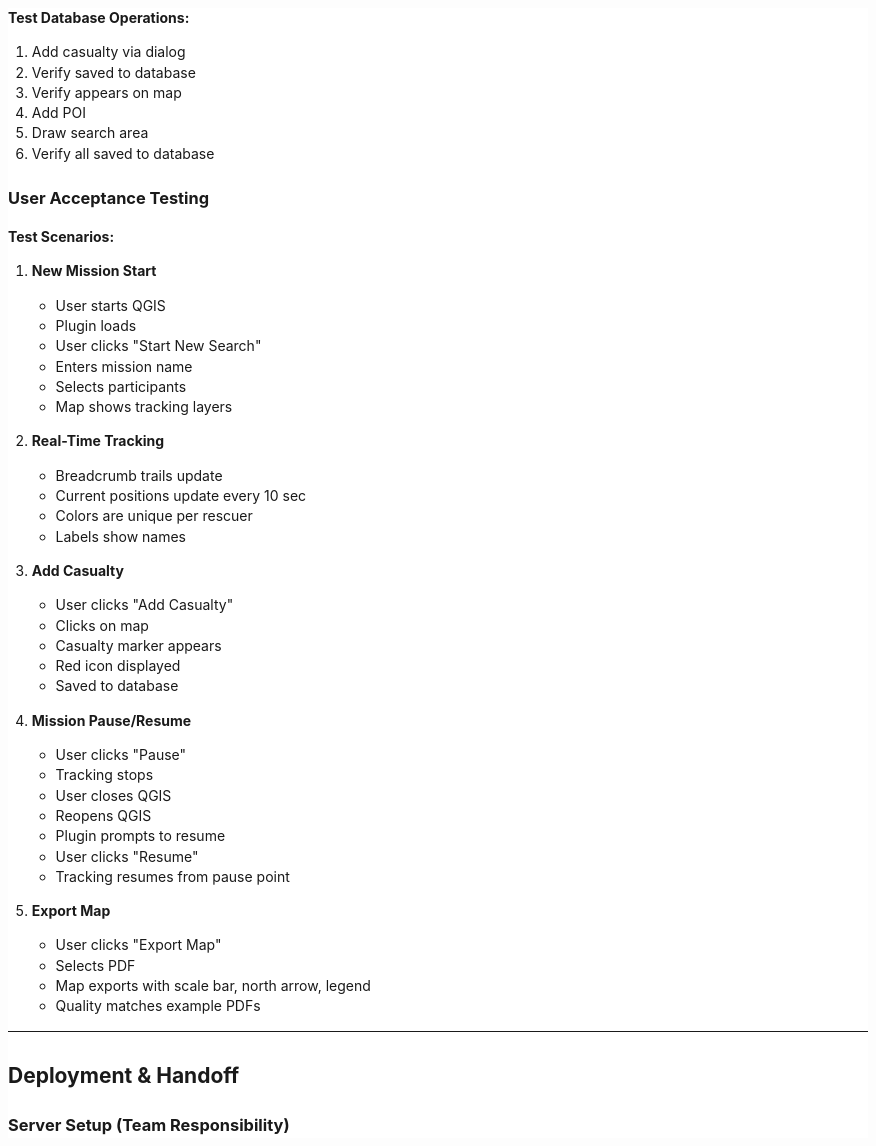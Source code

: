 **Test Database Operations:**
1. Add casualty via dialog
2. Verify saved to database
3. Verify appears on map
4. Add POI
5. Draw search area
6. Verify all saved to database

### User Acceptance Testing

**Test Scenarios:**

1. **New Mission Start**
   - User starts QGIS
   - Plugin loads
   - User clicks "Start New Search"
   - Enters mission name
   - Selects participants
   - Map shows tracking layers

2. **Real-Time Tracking**
   - Breadcrumb trails update
   - Current positions update every 10 sec
   - Colors are unique per rescuer
   - Labels show names

3. **Add Casualty**
   - User clicks "Add Casualty"
   - Clicks on map
   - Casualty marker appears
   - Red icon displayed
   - Saved to database

4. **Mission Pause/Resume**
   - User clicks "Pause"
   - Tracking stops
   - User closes QGIS
   - Reopens QGIS
   - Plugin prompts to resume
   - User clicks "Resume"
   - Tracking resumes from pause point

5. **Export Map**
   - User clicks "Export Map"
   - Selects PDF
   - Map exports with scale bar, north arrow, legend
   - Quality matches example PDFs

---

## Deployment & Handoff

### Server Setup (Team Responsibility)
